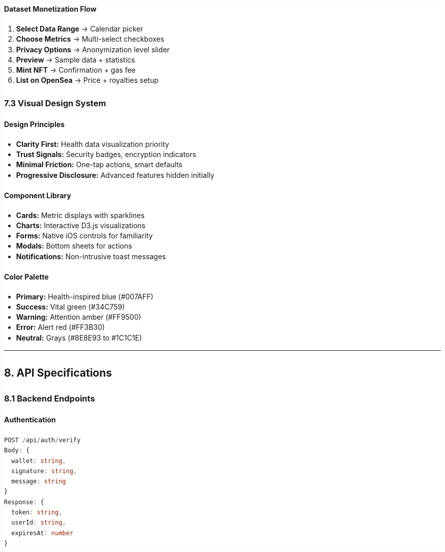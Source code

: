#### Dataset Monetization Flow
1. **Select Data Range** → Calendar picker
2. **Choose Metrics** → Multi-select checkboxes
3. **Privacy Options** → Anonymization level slider
4. **Preview** → Sample data + statistics
5. **Mint NFT** → Confirmation + gas fee
6. **List on OpenSea** → Price + royalties setup

### 7.3 Visual Design System

#### Design Principles
- **Clarity First:** Health data visualization priority
- **Trust Signals:** Security badges, encryption indicators
- **Minimal Friction:** One-tap actions, smart defaults
- **Progressive Disclosure:** Advanced features hidden initially

#### Component Library
- **Cards:** Metric displays with sparklines
- **Charts:** Interactive D3.js visualizations
- **Forms:** Native iOS controls for familiarity
- **Modals:** Bottom sheets for actions
- **Notifications:** Non-intrusive toast messages

#### Color Palette
- **Primary:** Health-inspired blue (#007AFF)
- **Success:** Vital green (#34C759)
- **Warning:** Attention amber (#FF9500)
- **Error:** Alert red (#FF3B30)
- **Neutral:** Grays (#8E8E93 to #1C1C1E)

---

## 8. API Specifications

### 8.1 Backend Endpoints

#### Authentication
```typescript
POST /api/auth/verify
Body: {
  wallet: string,
  signature: string,
  message: string
}
Response: {
  token: string,
  userId: string,
  expiresAt: number
}
```
